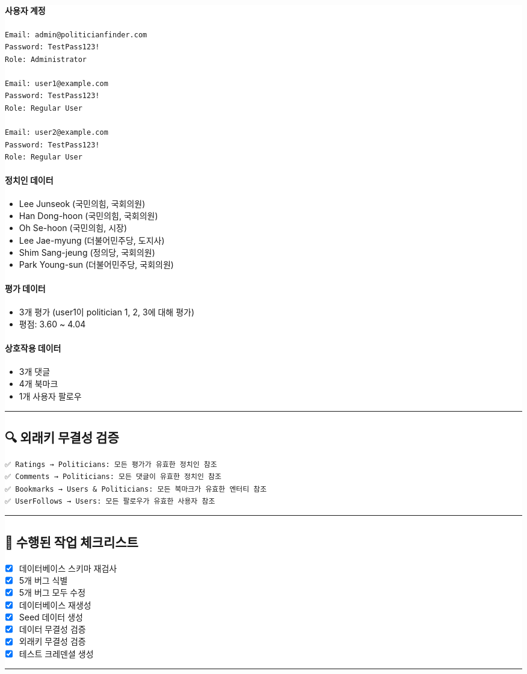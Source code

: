 #### 사용자 계정
```
Email: admin@politicianfinder.com
Password: TestPass123!
Role: Administrator

Email: user1@example.com
Password: TestPass123!
Role: Regular User

Email: user2@example.com
Password: TestPass123!
Role: Regular User
```

#### 정치인 데이터
- Lee Junseok (국민의힘, 국회의원)
- Han Dong-hoon (국민의힘, 국회의원)
- Oh Se-hoon (국민의힘, 시장)
- Lee Jae-myung (더불어민주당, 도지사)
- Shim Sang-jeung (정의당, 국회의원)
- Park Young-sun (더불어민주당, 국회의원)

#### 평가 데이터
- 3개 평가 (user1이 politician 1, 2, 3에 대해 평가)
- 평점: 3.60 ~ 4.04

#### 상호작용 데이터
- 3개 댓글
- 4개 북마크
- 1개 사용자 팔로우

---

## 🔍 외래키 무결성 검증

```
✅ Ratings → Politicians: 모든 평가가 유효한 정치인 참조
✅ Comments → Politicians: 모든 댓글이 유효한 정치인 참조
✅ Bookmarks → Users & Politicians: 모든 북마크가 유효한 엔터티 참조
✅ UserFollows → Users: 모든 팔로우가 유효한 사용자 참조
```

---

## 🎯 수행된 작업 체크리스트

- [x] 데이터베이스 스키마 재검사
- [x] 5개 버그 식별
- [x] 5개 버그 모두 수정
- [x] 데이터베이스 재생성
- [x] Seed 데이터 생성
- [x] 데이터 무결성 검증
- [x] 외래키 무결성 검증
- [x] 테스트 크레덴셜 생성

---